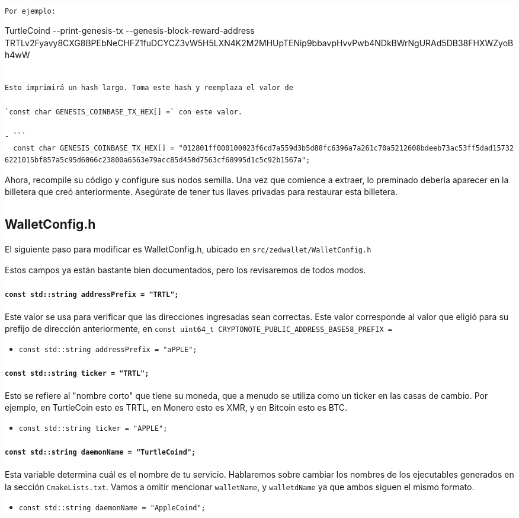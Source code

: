 ```
Por ejemplo:

```
TurtleCoind --print-genesis-tx --genesis-block-reward-address TRTLv2Fyavy8CXG8BPEbNeCHFZ1fuDCYCZ3vW5H5LXN4K2M2MHUpTENip9bbavpHvvPwb4NDkBWrNgURAd5DB38FHXWZyoBh4wW
```

Esto imprimirá un hash largo. Toma este hash y reemplaza el valor de

`const char GENESIS_COINBASE_TX_HEX[] =` con este valor.

- ```
  const char GENESIS_COINBASE_TX_HEX[] = "012801ff000100023f6cd7a559d3b5d88fc6396a7a261c70a5212608bdeeb73ac53ff5dad157326221015bf857a5c95d6066c23800a6563e79acc85d450d7563cf68995d1c5c92b1567a";
  ```

Ahora, recompile su código y configure sus nodos semilla.
Una vez que comience a extraer, lo preminado debería aparecer en la billetera que creó anteriormente.
Asegúrate de tener tus llaves privadas para restaurar esta billetera.

## WalletConfig.h

El siguiente paso para modificar es WalletConfig.h, ubicado en `src/zedwallet/WalletConfig.h`

Estos campos ya están bastante bien documentados, pero los revisaremos de todos modos.<br/>

#### `const std::string addressPrefix = "TRTL";`<br/>

Este valor se usa para verificar que las direcciones ingresadas sean correctas.
Este valor corresponde al valor que eligió para su prefijo de dirección anteriormente,
en `const uint64_t CRYPTONOTE_PUBLIC_ADDRESS_BASE58_PREFIX =`

- `const std::string addressPrefix = "aPPLE";`<br/>




#### `const std::string ticker = "TRTL";`<br/>

Esto se refiere al "nombre corto" que tiene su moneda, que a menudo se utiliza como un ticker en las casas de cambio. 
Por ejemplo, en TurtleCoin esto es TRTL, en Monero esto es XMR, y en Bitcoin esto es BTC.

- `const std::string ticker = "APPLE";`<br/>




#### `const std::string daemonName = "TurtleCoind";`<br/>

Esta variable determina cuál es el nombre de tu servicio.
Hablaremos sobre cambiar los nombres de los ejecutables generados en la sección `CmakeLists.txt`.
Vamos a omitir mencionar `walletName`, y `walletdName` ya que ambos siguen el mismo formato.

- `const std::string daemonName = "AppleCoind";`<br/>

